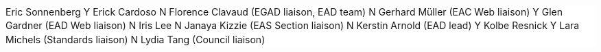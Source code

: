   </tr>
  <tr>
   <td>Eric Sonnenberg
   </td>
   <td>Y
   </td>
  </tr>
  <tr>
   <td>Erick Cardoso
   </td>
   <td>N
   </td>
  </tr>
  <tr>
   <td>Florence Clavaud (EGAD liaison, EAD team)
   </td>
   <td>N
   </td>
  </tr>
  <tr>
   <td>Gerhard Müller (EAC Web liaison)
   </td>
   <td>Y
   </td>
  </tr>
  <tr>
   <td>Glen Gardner (EAD Web liaison)
   </td>
   <td>N
   </td>
  </tr>
  <tr>
   <td>Iris Lee
   </td>
   <td>N
   </td>
  </tr>
  <tr>
   <td>Janaya Kizzie (EAS Section liaison)
   </td>
   <td>N
   </td>
  </tr>
  <tr>
   <td>Kerstin Arnold (EAD lead)
   </td>
   <td>Y
   </td>
  </tr>
  <tr>
   <td>Kolbe Resnick
   </td>
   <td>Y
   </td>
  </tr>
  <tr>
   <td>Lara Michels (Standards liaison)
   </td>
   <td>N
   </td>
  </tr>
  <tr>
   <td>Lydia Tang (Council liaison)
   </td>